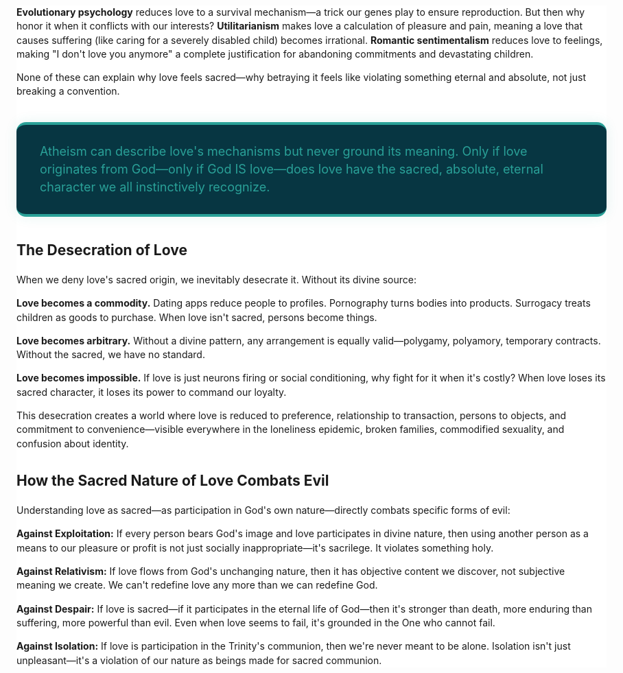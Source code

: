 **Evolutionary psychology** reduces love to a survival mechanism—a trick our genes play to ensure reproduction. But then why honor it when it conflicts with our interests? **Utilitarianism** makes love a calculation of pleasure and pain, meaning a love that causes suffering (like caring for a severely disabled child) becomes irrational. **Romantic sentimentalism** reduces love to feelings, making "I don't love you anymore" a complete justification for abandoning commitments and devastating children.

None of these can explain why love feels sacred—why betraying it feels like violating something eternal and absolute, not just breaking a convention.

<div class="callout" style="background-color: #073642; padding: 26px 34px; margin: 34px 0; border-radius: 14px; font-size: 18px; line-height: 1.45; color: #2aa198; border-top: 4px solid #2aa198; border-bottom: 4px solid #2aa198; box-shadow: 0 0 18px rgba(42, 161, 152, 0.12);">
Atheism can describe love's mechanisms but never ground its meaning. Only if love originates from God—only if God IS love—does love have the sacred, absolute, eternal character we all instinctively recognize.
</div>

## The Desecration of Love

When we deny love's sacred origin, we inevitably desecrate it. Without its divine source:

**Love becomes a commodity.** Dating apps reduce people to profiles. Pornography turns bodies into products. Surrogacy treats children as goods to purchase. When love isn't sacred, persons become things.

**Love becomes arbitrary.** Without a divine pattern, any arrangement is equally valid—polygamy, polyamory, temporary contracts. Without the sacred, we have no standard.

**Love becomes impossible.** If love is just neurons firing or social conditioning, why fight for it when it's costly? When love loses its sacred character, it loses its power to command our loyalty.

This desecration creates a world where love is reduced to preference, relationship to transaction, persons to objects, and commitment to convenience—visible everywhere in the loneliness epidemic, broken families, commodified sexuality, and confusion about identity.

## How the Sacred Nature of Love Combats Evil

Understanding love as sacred—as participation in God's own nature—directly combats specific forms of evil:

**Against Exploitation:** If every person bears God's image and love participates in divine nature, then using another person as a means to our pleasure or profit is not just socially inappropriate—it's sacrilege. It violates something holy.

**Against Relativism:** If love flows from God's unchanging nature, then it has objective content we discover, not subjective meaning we create. We can't redefine love any more than we can redefine God.

**Against Despair:** If love is sacred—if it participates in the eternal life of God—then it's stronger than death, more enduring than suffering, more powerful than evil. Even when love seems to fail, it's grounded in the One who cannot fail.

**Against Isolation:** If love is participation in the Trinity's communion, then we're never meant to be alone. Isolation isn't just unpleasant—it's a violation of our nature as beings made for sacred communion.
